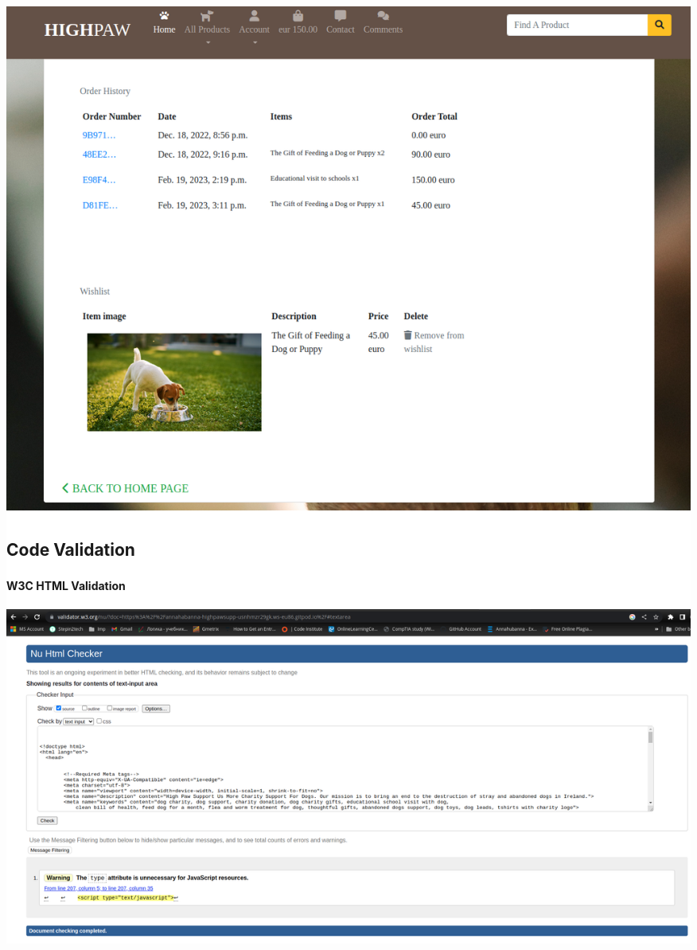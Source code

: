<img src="static/readme_imgs/feature11.png">

## Code Validation

#### W3C HTML Validation
<img src="static/readme_imgs/html_validator.png">
